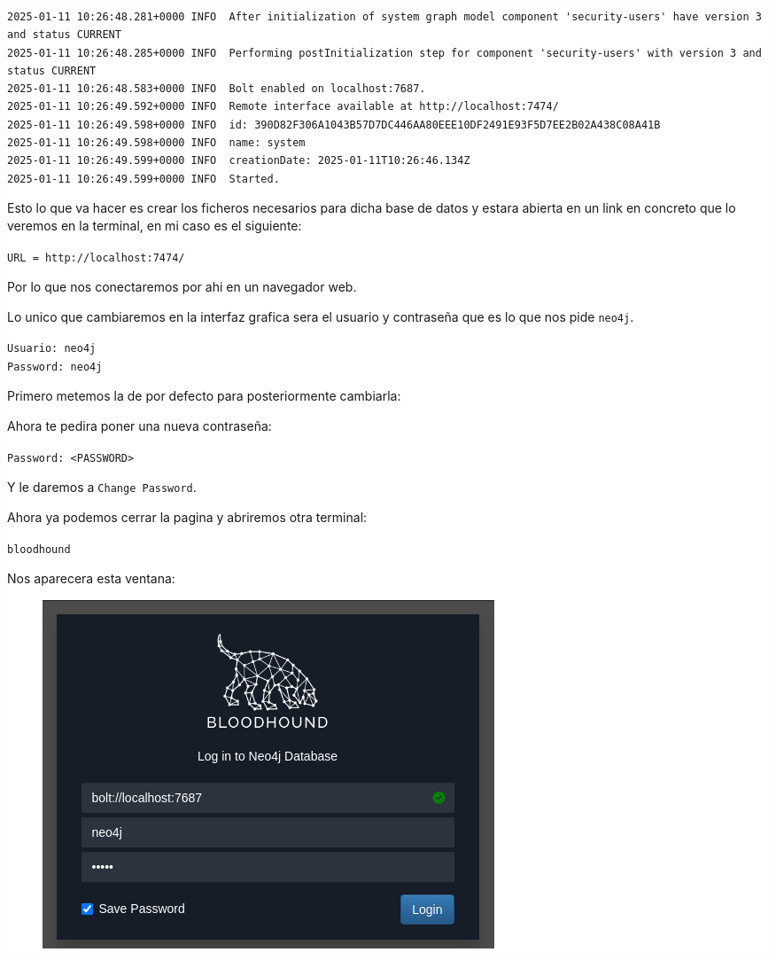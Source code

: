 ```
2025-01-11 10:26:48.281+0000 INFO  After initialization of system graph model component 'security-users' have version 3 and status CURRENT
2025-01-11 10:26:48.285+0000 INFO  Performing postInitialization step for component 'security-users' with version 3 and status CURRENT
2025-01-11 10:26:48.583+0000 INFO  Bolt enabled on localhost:7687.
2025-01-11 10:26:49.592+0000 INFO  Remote interface available at http://localhost:7474/
2025-01-11 10:26:49.598+0000 INFO  id: 390D82F306A1043B57D7DC446AA80EEE10DF2491E93F5D7EE2B02A438C08A41B
2025-01-11 10:26:49.598+0000 INFO  name: system
2025-01-11 10:26:49.599+0000 INFO  creationDate: 2025-01-11T10:26:46.134Z
2025-01-11 10:26:49.599+0000 INFO  Started.
```

Esto lo que va hacer es crear los ficheros necesarios para dicha base de datos y estara abierta en un link en concreto que lo veremos en la terminal, en mi caso es el siguiente:

```
URL = http://localhost:7474/
```

Por lo que nos conectaremos por ahi en un navegador web.

Lo unico que cambiaremos en la interfaz grafica sera el usuario y contraseña que es lo que nos pide `neo4j`.

```
Usuario: neo4j
Password: neo4j
```

Primero metemos la de por defecto para posteriormente cambiarla:

Ahora te pedira poner una nueva contraseña:

```
Password: <PASSWORD>
```

Y le daremos a `Change Password`.

Ahora ya podemos cerrar la pagina y abriremos otra terminal:

```shell
bloodhound
```

Nos aparecera esta ventana:

<figure><img src="../../.gitbook/assets/image (233).png" alt=""><figcaption></figcaption></figure>
